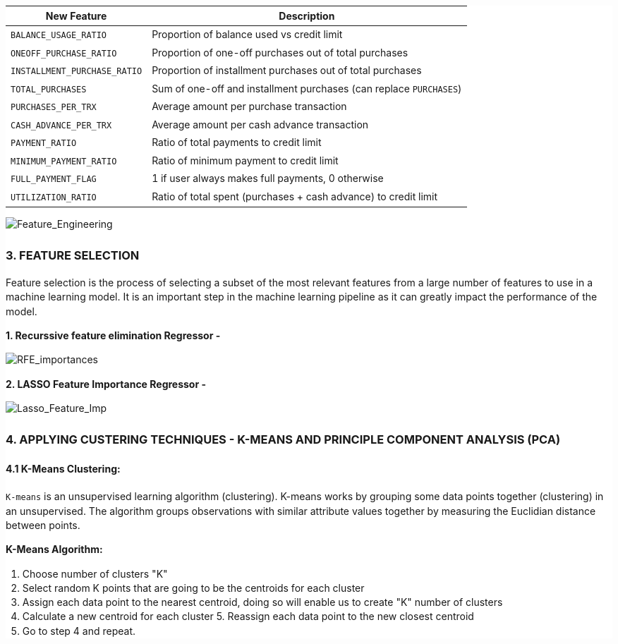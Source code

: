 | New Feature                  | Description                                                        |
| ---------------------------- | ------------------------------------------------------------------ |
| `BALANCE_USAGE_RATIO`        | Proportion of balance used vs credit limit                         |
| `ONEOFF_PURCHASE_RATIO`      | Proportion of one-off purchases out of total purchases             |
| `INSTALLMENT_PURCHASE_RATIO` | Proportion of installment purchases out of total purchases         |
| `TOTAL_PURCHASES`            | Sum of one-off and installment purchases (can replace `PURCHASES`) |
| `PURCHASES_PER_TRX`          | Average amount per purchase transaction                            |
| `CASH_ADVANCE_PER_TRX`       | Average amount per cash advance transaction                        |
| `PAYMENT_RATIO`              | Ratio of total payments to credit limit                            |
| `MINIMUM_PAYMENT_RATIO`      | Ratio of minimum payment to credit limit                           |
| `FULL_PAYMENT_FLAG`          | 1 if user always makes full payments, 0 otherwise                  |
| `UTILIZATION_RATIO`          | Ratio of total spent (purchases + cash advance) to credit limit    |

<img alt="Feature_Engineering" src="https://github.com/adiag321/Bank-Customer-Profiling-and-Segmentation/blob/main/Images/Feature_Engineering.png?raw=true">

### 3. FEATURE SELECTION

Feature selection is the process of selecting a subset of the most relevant features from a large number of features to use in a machine learning model. It is an important step in the machine learning pipeline as it can greatly impact the performance of the model.

**1. Recurssive feature elimination Regressor -**

![RFE_importances](https://user-images.githubusercontent.com/39597515/214297262-5a24f94d-0d76-4929-892b-7eb0a8abf262.png)

**2. LASSO Feature Importance Regressor -**

![Lasso_Feature_Imp](https://user-images.githubusercontent.com/39597515/214297527-b3845ca5-0ac3-435e-a589-11a7c741d298.png)

### 4. APPLYING CUSTERING TECHNIQUES - K-MEANS AND PRINCIPLE COMPONENT ANALYSIS (PCA)

#### 4.1 K-Means Clustering:
`K-means` is an unsupervised learning algorithm (clustering). K-means works by grouping some data points together (clustering) in an unsupervised. The algorithm groups observations with similar attribute values together by measuring the Euclidian distance between points.

**K-Means Algorithm:**
1. Choose number of clusters "K"
2. Select random K points that are going to be the centroids for each cluster
3. Assign each data point to the nearest centroid, doing so will enable us to create "K" number of clusters
4. Calculate a new centroid for each cluster 5. Reassign each data point to the new closest centroid
6. Go to step 4 and repeat.
